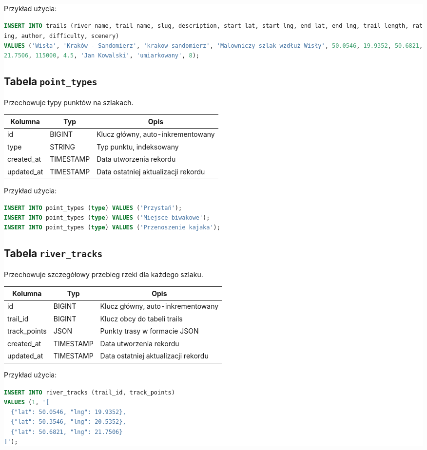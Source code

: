 Przykład użycia:
```sql
INSERT INTO trails (river_name, trail_name, slug, description, start_lat, start_lng, end_lat, end_lng, trail_length, rating, author, difficulty, scenery)
VALUES ('Wisła', 'Kraków - Sandomierz', 'krakow-sandomierz', 'Malowniczy szlak wzdłuż Wisły', 50.0546, 19.9352, 50.6821, 21.7506, 115000, 4.5, 'Jan Kowalski', 'umiarkowany', 8);
```

## Tabela `point_types`

Przechowuje typy punktów na szlakach.

| Kolumna     | Typ       | Opis                                      |
|-------------|-----------|-------------------------------------------|
| id          | BIGINT    | Klucz główny, auto-inkrementowany         |
| type        | STRING    | Typ punktu, indeksowany                   |
| created_at  | TIMESTAMP | Data utworzenia rekordu                   |
| updated_at  | TIMESTAMP | Data ostatniej aktualizacji rekordu       |

Przykład użycia:
```sql
INSERT INTO point_types (type) VALUES ('Przystań');
INSERT INTO point_types (type) VALUES ('Miejsce biwakowe');
INSERT INTO point_types (type) VALUES ('Przenoszenie kajaka');
```

## Tabela `river_tracks`

Przechowuje szczegółowy przebieg rzeki dla każdego szlaku.

| Kolumna      | Typ       | Opis                                      |
|--------------|-----------|-------------------------------------------|
| id           | BIGINT    | Klucz główny, auto-inkrementowany         |
| trail_id     | BIGINT    | Klucz obcy do tabeli trails               |
| track_points | JSON      | Punkty trasy w formacie JSON              |
| created_at   | TIMESTAMP | Data utworzenia rekordu                   |
| updated_at   | TIMESTAMP | Data ostatniej aktualizacji rekordu       |

Przykład użycia:
```sql
INSERT INTO river_tracks (trail_id, track_points)
VALUES (1, '[
  {"lat": 50.0546, "lng": 19.9352},
  {"lat": 50.3546, "lng": 20.5352},
  {"lat": 50.6821, "lng": 21.7506}
]');
```
